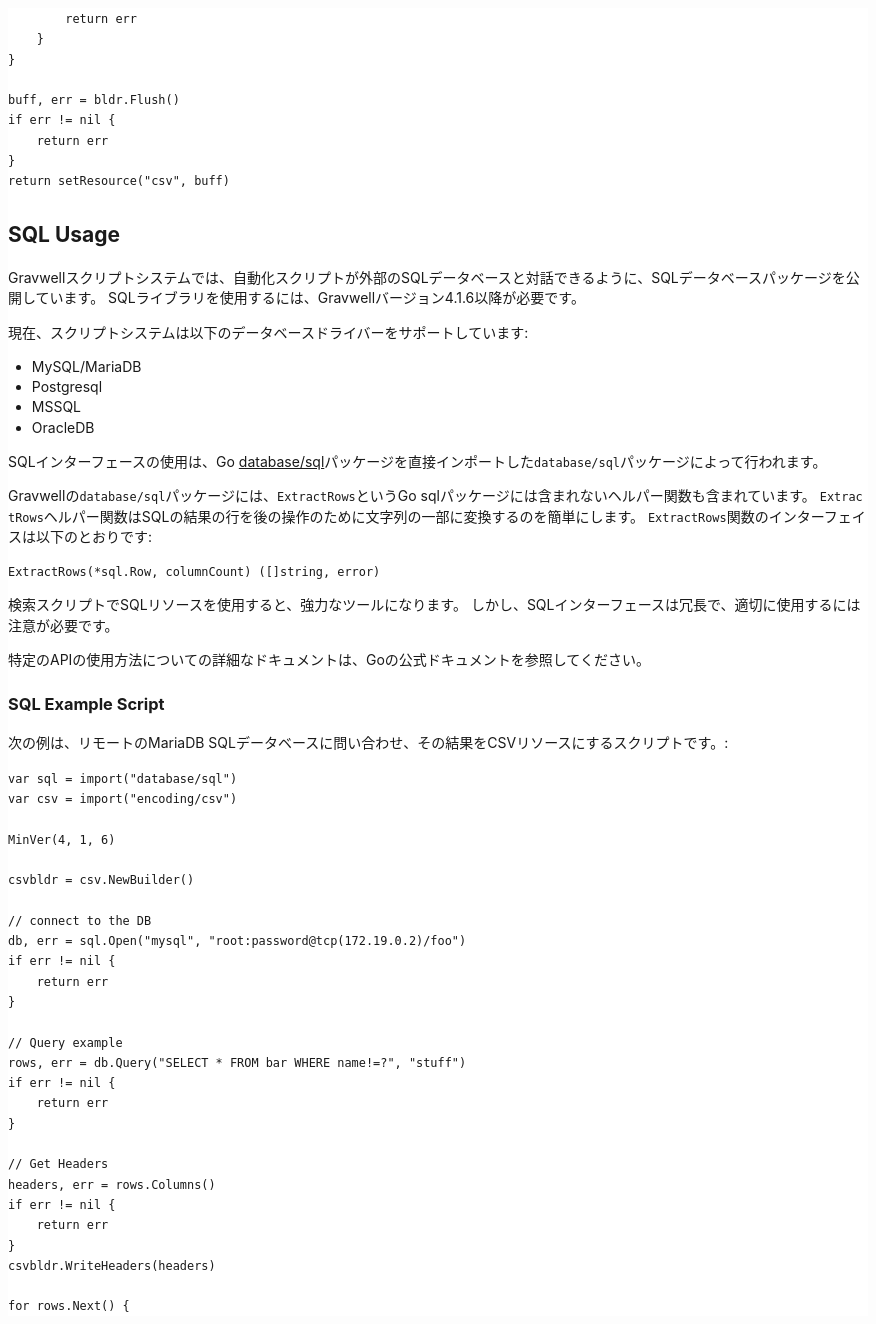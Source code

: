 ```
		return err
	}
}

buff, err = bldr.Flush()
if err != nil {
	return err
}
return setResource("csv", buff)
```

## SQL Usage

Gravwellスクリプトシステムでは、自動化スクリプトが外部のSQLデータベースと対話できるように、SQLデータベースパッケージを公開しています。 SQLライブラリを使用するには、Gravwellバージョン4.1.6以降が必要です。

現在、スクリプトシステムは以下のデータベースドライバーをサポートしています:

* MySQL/MariaDB
* Postgresql
* MSSQL
* OracleDB

SQLインターフェースの使用は、Go [database/sql](https://golang.org/pkg/database/sql/)パッケージを直接インポートした`database/sql`パッケージによって行われます。

Gravwellの`database/sql`パッケージには、`ExtractRows`というGo sqlパッケージには含まれないヘルパー関数も含まれています。 `ExtractRows`ヘルパー関数はSQLの結果の行を後の操作のために文字列の一部に変換するのを簡単にします。 `ExtractRows`関数のインターフェイスは以下のとおりです:

`ExtractRows(*sql.Row, columnCount) ([]string, error)`

検索スクリプトでSQLリソースを使用すると、強力なツールになります。 しかし、SQLインターフェースは冗長で、適切に使用するには注意が必要です。

特定のAPIの使用方法についての詳細なドキュメントは、Goの公式ドキュメントを参照してください。

### SQL Example Script

次の例は、リモートのMariaDB SQLデータベースに問い合わせ、その結果をCSVリソースにするスクリプトです。:

```
var sql = import("database/sql")
var csv = import("encoding/csv")

MinVer(4, 1, 6)

csvbldr = csv.NewBuilder()

// connect to the DB
db, err = sql.Open("mysql", "root:password@tcp(172.19.0.2)/foo")
if err != nil {
	return err
}

// Query example
rows, err = db.Query("SELECT * FROM bar WHERE name!=?", "stuff")
if err != nil {
	return err
}

// Get Headers
headers, err = rows.Columns()
if err != nil {
	return err
}
csvbldr.WriteHeaders(headers)

for rows.Next() {
```